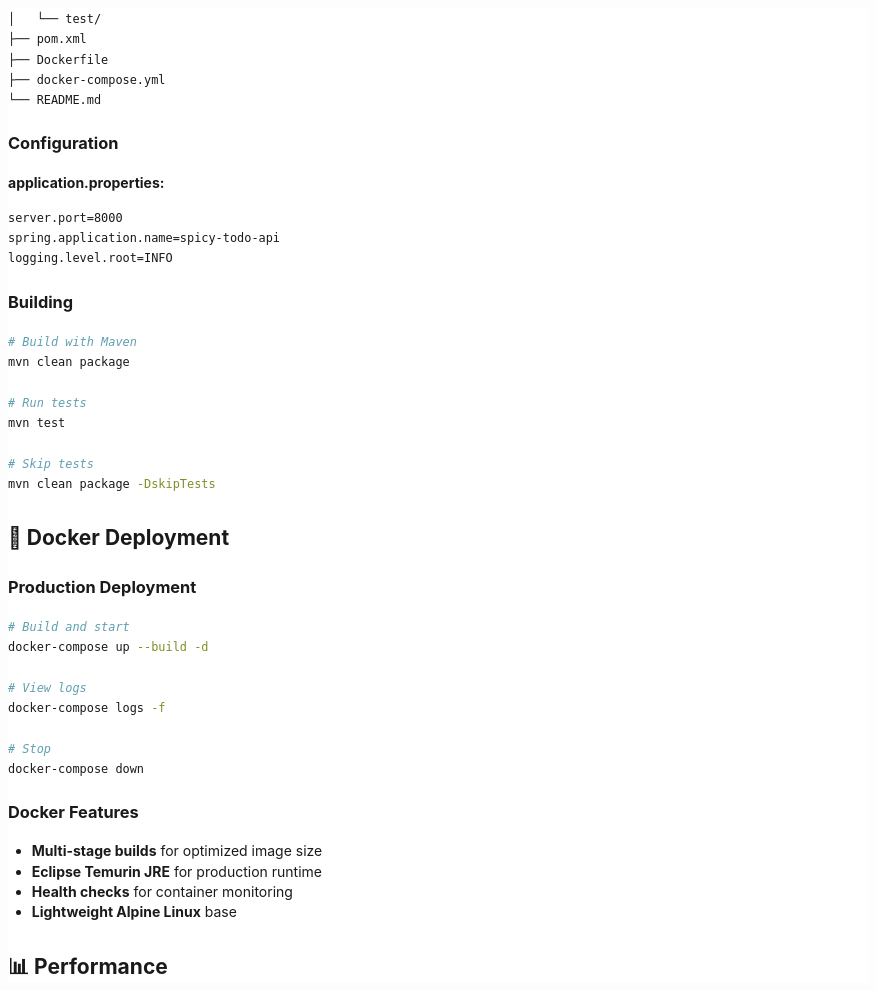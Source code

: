```
│   └── test/
├── pom.xml
├── Dockerfile
├── docker-compose.yml
└── README.md
```

### Configuration

**application.properties:**
```properties
server.port=8000
spring.application.name=spicy-todo-api
logging.level.root=INFO
```

### Building
```bash
# Build with Maven
mvn clean package

# Run tests
mvn test

# Skip tests
mvn clean package -DskipTests
```

## 🐳 Docker Deployment

### Production Deployment
```bash
# Build and start
docker-compose up --build -d

# View logs
docker-compose logs -f

# Stop
docker-compose down
```

### Docker Features
- **Multi-stage builds** for optimized image size
- **Eclipse Temurin JRE** for production runtime
- **Health checks** for container monitoring
- **Lightweight Alpine Linux** base

## 📊 Performance
